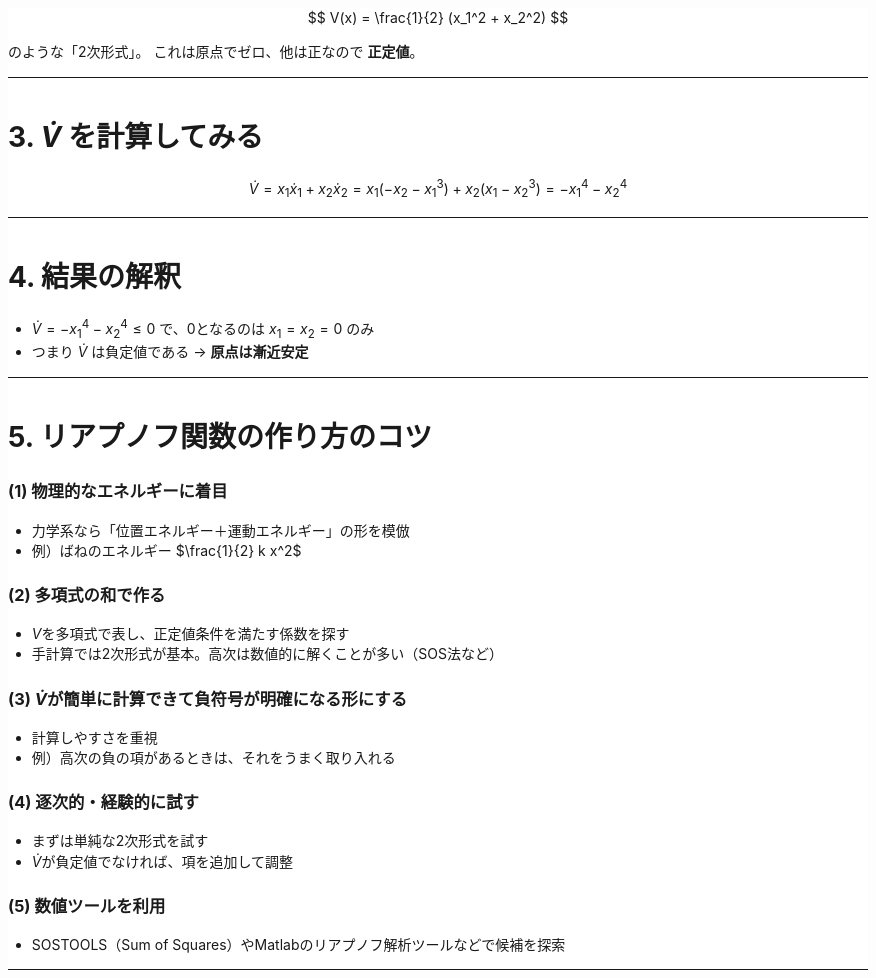 $$
V(x) = \frac{1}{2} (x_1^2 + x_2^2)
$$

のような「2次形式」。
これは原点でゼロ、他は正なので **正定値**。

---

# 3. $\dot{V}$ を計算してみる

$$
\dot{V} = x_1 \dot{x}_1 + x_2 \dot{x}_2 = x_1 (-x_2 - x_1^3) + x_2 (x_1 - x_2^3) = -x_1^4 - x_2^4
$$

---

# 4. 結果の解釈

* $\dot{V} = -x_1^4 - x_2^4 \leq 0$ で、0となるのは $x_1 = x_2 = 0$ のみ
* つまり $\dot{V}$ は負定値である → **原点は漸近安定**

---

# 5. リアプノフ関数の作り方のコツ

### (1) 物理的なエネルギーに着目

* 力学系なら「位置エネルギー＋運動エネルギー」の形を模倣
* 例）ばねのエネルギー $\frac{1}{2} k x^2$

### (2) 多項式の和で作る

* $V$を多項式で表し、正定値条件を満たす係数を探す
* 手計算では2次形式が基本。高次は数値的に解くことが多い（SOS法など）

### (3) $\dot{V}$が簡単に計算できて負符号が明確になる形にする

* 計算しやすさを重視
* 例）高次の負の項があるときは、それをうまく取り入れる

### (4) 逐次的・経験的に試す

* まずは単純な2次形式を試す
* $\dot{V}$が負定値でなければ、項を追加して調整

### (5) 数値ツールを利用

* SOSTOOLS（Sum of Squares）やMatlabのリアプノフ解析ツールなどで候補を探索

---
